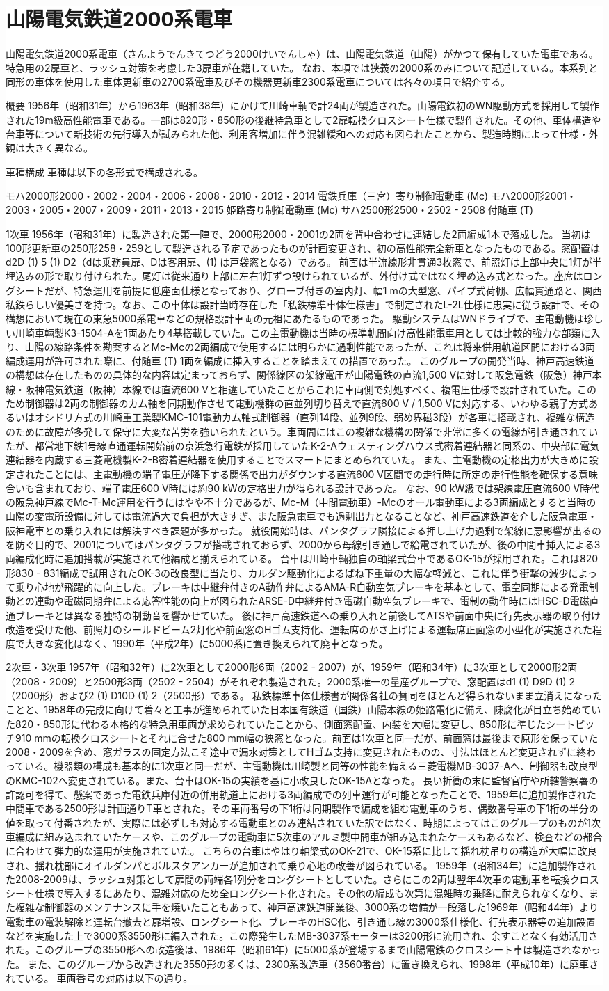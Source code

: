 # 山陽電気鉄道2000系電車

山陽電気鉄道2000系電車（さんようでんきてつどう2000けいでんしゃ）は、山陽電気鉄道（山陽）がかつて保有していた電車である。特急用の2扉車と、ラッシュ対策を考慮した3扉車が在籍していた。
なお、本項では狭義の2000系のみについて記述している。本系列と同形の車体を使用した車体更新車の2700系電車及びその機器更新車2300系電車については各々の項目で紹介する。

概要
1956年（昭和31年）から1963年（昭和38年）にかけて川崎車輌で計24両が製造された。山陽電鉄初のWN駆動方式を採用して製作された19m級高性能電車である。一部は820形・850形の後継特急車として2扉転換クロスシート仕様で製作された。その他、車体構造や台車等について新技術の先行導入が試みられた他、利用客増加に伴う混雑緩和への対応も図られたことから、製造時期によって仕様・外観は大きく異なる。

車種構成
車種は以下の各形式で構成される。

モハ2000形2000・2002・2004・2006・2008・2010・2012・2014
電鉄兵庫（三宮）寄り制御電動車 (Mc)
モハ2000形2001・2003・2005・2007・2009・2011・2013・2015
姫路寄り制御電動車 (Mc)
サハ2500形2500・2502 - 2508
付随車 (T)

1次車
1956年（昭和31年）に製造された第一陣で、2000形2000・2001の2両を背中合わせに連結した2両編成1本で落成した。
当初は100形更新車の250形258・259として製造される予定であったものが計画変更され、初の高性能完全新車となったものである。窓配置はd2D (1) 5 (1) D2（dは乗務員扉、Dは客用扉、(1) は戸袋窓となる）である。
前面は半流線形非貫通3枚窓で、前照灯は上部中央に1灯が半埋込みの形で取り付けられた。尾灯は従来通り上部に左右1灯ずつ設けられているが、外付け式ではなく埋め込み式となった。座席はロングシートだが、特急運用を前提に低座面仕様となっており、グローブ付きの室内灯、幅1 mの大型窓、パイプ式荷棚、広幅貫通路と、関西私鉄らしい優美さを持つ。なお、この車体は設計当時存在した「私鉄標準車体仕様書」で制定されたL-2L仕様に忠実に従う設計で、その構想において現在の東急5000系電車などの規格設計車両の元祖にあたるものであった。
駆動システムはWNドライブで、主電動機は珍しい川崎車輛製K3-1504-Aを1両あたり4基搭載していた。この主電動機は当時の標準軌間向け高性能電車用としては比較的強力な部類に入り、山陽の線路条件を勘案するとMc-Mcの2両編成で使用するには明らかに過剰性能であったが、これは将来併用軌道区間における3両編成運用が許可された際に、付随車 (T) 1両を編成に挿入することを踏まえての措置であった。
このグループの開発当時、神戸高速鉄道の構想は存在したものの具体的な内容は定まっておらず、関係線区の架線電圧が山陽電鉄の直流1,500 Vに対して阪急電鉄（阪急）神戸本線・阪神電気鉄道（阪神）本線では直流600 Vと相違していたことからこれに車両側で対処すべく、複電圧仕様で設計されていた。このため制御器は2両の制御器のカム軸を同期動作させて電動機群の直並列切り替えで直流600 V / 1,500 Vに対応する、いわゆる親子方式あるいはオシドリ方式の川崎重工業製KMC-101電動カム軸式制御器（直列14段、並列9段、弱め界磁3段）が各車に搭載され、複雑な構造のために故障が多発して保守に大変な苦労を強いられたという。車両間にはこの複雑な機構の関係で非常に多くの電線が引き通されていたが、都営地下鉄1号線直通運転開始前の京浜急行電鉄が採用していたK-2-Aウェスティングハウス式密着連結器と同系の、中央部に電気連結器を内蔵する三菱電機製K-2-B密着連結器を使用することでスマートにまとめられていた。
また、主電動機の定格出力が大きめに設定されたことには、主電動機の端子電圧が降下する関係で出力がダウンする直流600 V区間での走行時に所定の走行性能を確保する意味合いも含まれており、端子電圧600 V時には約90 kWの定格出力が得られる設計であった。
なお、90 kW級では架線電圧直流600 V時代の阪急神戸線でMc-T-Mc運用を行うにはやや不十分であるが、Mc-M（中間電動車）-Mcのオール電動車による3両編成とすると当時の山陽の変電所設備に対しては電流過大で負担が大きすぎ、また阪急電車でも過剰出力となることなど、神戸高速鉄道を介した阪急電車・阪神電車との乗り入れには解決すべき課題が多かった。
就役開始時は、パンタグラフ隣接による押し上げ力過剰で架線に悪影響が出るのを防ぐ目的で、2001についてはパンタグラフが搭載されておらず、2000から母線引き通しで給電されていたが、後の中間車挿入による3両編成化時に追加搭載が実施されて他編成と揃えられている。
台車は川崎車輛独自の軸梁式台車であるOK-15が採用された。これは820形830 - 831編成で試用されたOK-3の改良型に当たり、カルダン駆動化によるばね下重量の大幅な軽減と、これに伴う衝撃の減少によって乗り心地が飛躍的に向上した。ブレーキは中継弁付きのA動作弁によるAMA-R自動空気ブレーキを基本として、電空同期による発電制動との連動や電磁同期弁による応答性能の向上が図られたARSE-D中継弁付き電磁自動空気ブレーキで、電制の動作時にはHSC-D電磁直通ブレーキとは異なる独特の制動音を響かせていた。
後に神戸高速鉄道への乗り入れと前後してATSや前面中央に行先表示器の取り付け改造を受けた他、前照灯のシールドビーム2灯化や前面窓のHゴム支持化、運転席のかさ上げによる運転席正面窓の小型化が実施された程度で大きな変化はなく、1990年（平成2年）に5000系に置き換えられて廃車となった。

2次車・3次車
1957年（昭和32年）に2次車として2000形6両（2002 - 2007）が、1959年（昭和34年）に3次車として2000形2両（2008・2009）と2500形3両（2502 - 2504）がそれぞれ製造された。2000系唯一の量産グループで、窓配置はd1 (1) D9D (1) 2（2000形）および2 (1) D10D (1) 2（2500形）である。
私鉄標準車体仕様書が関係各社の賛同をほとんど得られないまま立消えになったことと、1958年の完成に向けて着々と工事が進められていた日本国有鉄道（国鉄）山陽本線の姫路電化に備え、陳腐化が目立ち始めていた820・850形に代わる本格的な特急用車両が求められていたことから、側面窓配置、内装を大幅に変更し、850形に準じたシートピッチ910 mmの転換クロスシートとそれに合せた800 mm幅の狭窓となった。前面は1次車と同一だが、前面窓は最後まで原形を保っていた2008・2009を含め、窓ガラスの固定方法こそ途中で漏水対策としてHゴム支持に変更されたものの、寸法はほとんど変更されずに終わっている。機器類の構成も基本的に1次車と同一だが、主電動機は川崎製と同等の性能を備える三菱電機MB-3037-Aへ、制御器も改良型のKMC-102へ変更されている。また、台車はOK-15の実績を基に小改良したOK-15Aとなった。
長い折衝の末に監督官庁や所轄警察署の許認可を得て、懸案であった電鉄兵庫付近の併用軌道上における3両編成での列車運行が可能となったことで、1959年に追加製作された中間車である2500形は計画通りT車とされた。その車両番号の下1桁は同期製作で編成を組む電動車のうち、偶数番号車の下1桁の半分の値を取って付番されたが、実際には必ずしも対応する電動車とのみ連結されていた訳ではなく、時期によってはこのグループのものが1次車編成に組み込まれていたケースや、このグループの電動車に5次車のアルミ製中間車が組み込まれたケースもあるなど、検査などの都合に合わせて弾力的な運用が実施されていた。
こちらの台車はやはり軸梁式のOK-21で、OK-15系に比して揺れ枕吊りの構造が大幅に改良され、揺れ枕部にオイルダンパとボルスタアンカーが追加されて乗り心地の改善が図られている。
1959年（昭和34年）に追加製作された2008-2009は、ラッシュ対策として扉間の両端各1列分をロングシートとしていた。さらにこの2両は翌年4次車の電動車を転換クロスシート仕様で導入するにあたり、混雑対応のため全ロングシート化された。その他の編成も次第に混雑時の乗降に耐えられなくなり、また複雑な制御器のメンテナンスに手を焼いたこともあって、神戸高速鉄道開業後、3000系の増備が一段落した1969年（昭和44年）より電動車の電装解除と運転台撤去と扉増設、ロングシート化、ブレーキのHSC化、引き通し線の3000系仕様化、行先表示器等の追加設置などを実施した上で3000系3550形に編入された。この際発生したMB-3037系モーターは3200形に流用され、余すことなく有効活用された。このグループの3550形への改造後は、1986年（昭和61年）に5000系が登場するまで山陽電鉄のクロスシート車は製造されなかった。
また、このグループから改造された3550形の多くは、2300系改造車（3560番台）に置き換えられ、1998年（平成10年）に廃車されている。
車両番号の対応は以下の通り。